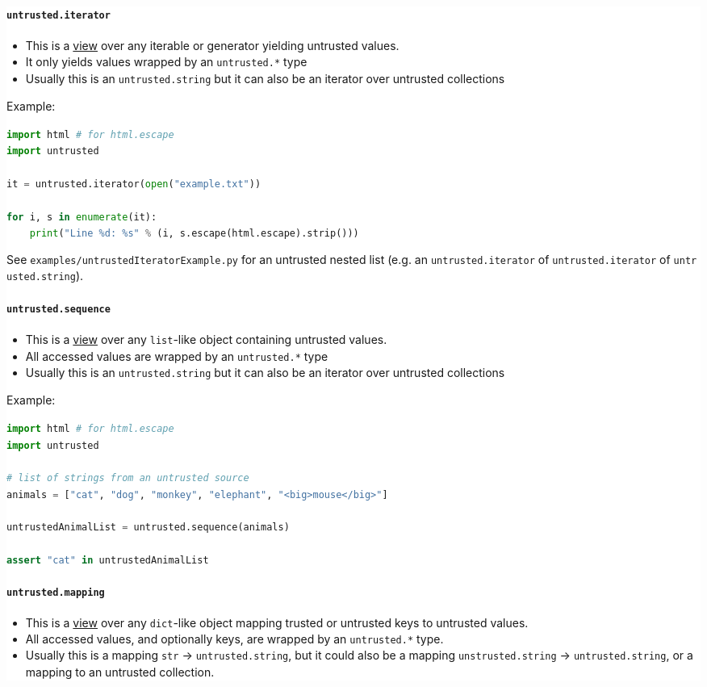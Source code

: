 
#### `untrusted.iterator`

* This is a [view](https://docs.python.org/3/library/stdtypes.html#dictionary-view-objects)
over any iterable or generator yielding untrusted values.
* It only yields values wrapped by an `untrusted.*` type
* Usually this is an `untrusted.string` but it can also be an iterator over
untrusted collections

Example:

```python
import html # for html.escape
import untrusted

it = untrusted.iterator(open("example.txt"))

for i, s in enumerate(it):
    print("Line %d: %s" % (i, s.escape(html.escape).strip()))
```

See `examples/untrustedIteratorExample.py` for an untrusted nested list
(e.g. an `untrusted.iterator` of `untrusted.iterator` of `untrusted.string`).


#### `untrusted.sequence`

* This is a [view](https://docs.python.org/3/library/stdtypes.html#dictionary-view-objects)
over any `list`-like object containing untrusted values.
* All accessed values are wrapped by an `untrusted.*` type
* Usually this is an `untrusted.string` but it can also be an iterator over
untrusted collections

Example:

```python
import html # for html.escape
import untrusted

# list of strings from an untrusted source
animals = ["cat", "dog", "monkey", "elephant", "<big>mouse</big>"]

untrustedAnimalList = untrusted.sequence(animals)

assert "cat" in untrustedAnimalList
``` 


#### `untrusted.mapping`

* This is a [view](https://docs.python.org/3/library/stdtypes.html#dictionary-view-objects)
over any `dict`-like object mapping trusted or untrusted keys to untrusted values.
* All accessed values, and optionally keys, are wrapped by an `untrusted.*` type.
* Usually this is a mapping `str` -> `untrusted.string`, but it could
also be a mapping `unstrusted.string` -> `untrusted.string`, or a mapping
to an untrusted collection.
